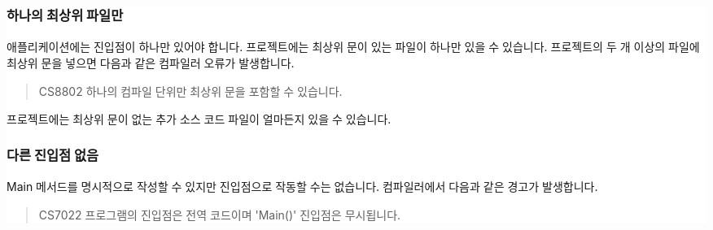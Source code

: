### 하나의 최상위 파일만

애플리케이션에는 진입점이 하나만 있어야 합니다. 프로젝트에는 최상위 문이 있는 파일이 하나만 있을 수 있습니다. 프로젝트의 두 개 이상의 파일에 최상위 문을 넣으면 다음과 같은 컴파일러 오류가 발생합니다.

> CS8802 하나의 컴파일 단위만 최상위 문을 포함할 수 있습니다.

프로젝트에는 최상위 문이 없는 추가 소스 코드 파일이 얼마든지 있을 수 있습니다.

### 다른 진입점 없음

Main 메서드를 명시적으로 작성할 수 있지만 진입점으로 작동할 수는 없습니다. 컴파일러에서 다음과 같은 경고가 발생합니다.

> CS7022 프로그램의 진입점은 전역 코드이며 'Main()' 진입점은 무시됩니다.

